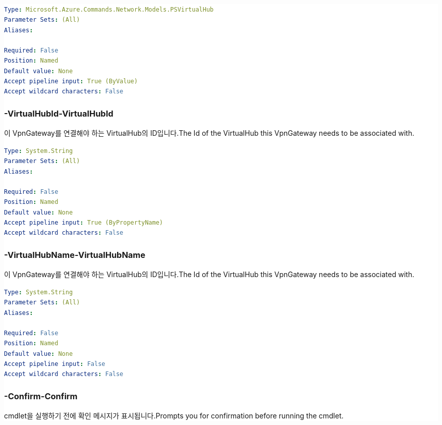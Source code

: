```yaml
Type: Microsoft.Azure.Commands.Network.Models.PSVirtualHub
Parameter Sets: (All)
Aliases:

Required: False
Position: Named
Default value: None
Accept pipeline input: True (ByValue)
Accept wildcard characters: False
```

### <span data-ttu-id="33a41-128">-VirtualHubId</span><span class="sxs-lookup"><span data-stu-id="33a41-128">-VirtualHubId</span></span>
<span data-ttu-id="33a41-129">이 VpnGateway를 연결해야 하는 VirtualHub의 ID입니다.</span><span class="sxs-lookup"><span data-stu-id="33a41-129">The Id of the VirtualHub this VpnGateway needs to be associated with.</span></span>

```yaml
Type: System.String
Parameter Sets: (All)
Aliases:

Required: False
Position: Named
Default value: None
Accept pipeline input: True (ByPropertyName)
Accept wildcard characters: False
```

### <span data-ttu-id="33a41-130">-VirtualHubName</span><span class="sxs-lookup"><span data-stu-id="33a41-130">-VirtualHubName</span></span>
<span data-ttu-id="33a41-131">이 VpnGateway를 연결해야 하는 VirtualHub의 ID입니다.</span><span class="sxs-lookup"><span data-stu-id="33a41-131">The Id of the VirtualHub this VpnGateway needs to be associated with.</span></span>

```yaml
Type: System.String
Parameter Sets: (All)
Aliases:

Required: False
Position: Named
Default value: None
Accept pipeline input: False
Accept wildcard characters: False
```

### <span data-ttu-id="33a41-132">-Confirm</span><span class="sxs-lookup"><span data-stu-id="33a41-132">-Confirm</span></span>
<span data-ttu-id="33a41-133">cmdlet을 실행하기 전에 확인 메시지가 표시됩니다.</span><span class="sxs-lookup"><span data-stu-id="33a41-133">Prompts you for confirmation before running the cmdlet.</span></span>

